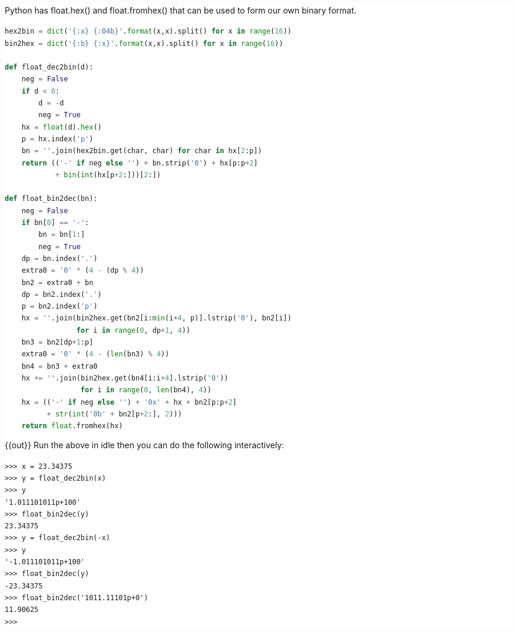 Python has float.hex() and float.fromhex() that can be used to form our own binary format.

```python
hex2bin = dict('{:x} {:04b}'.format(x,x).split() for x in range(16))
bin2hex = dict('{:b} {:x}'.format(x,x).split() for x in range(16))

def float_dec2bin(d):
    neg = False
    if d < 0:
        d = -d
        neg = True
    hx = float(d).hex()
    p = hx.index('p')
    bn = ''.join(hex2bin.get(char, char) for char in hx[2:p])
    return (('-' if neg else '') + bn.strip('0') + hx[p:p+2]
            + bin(int(hx[p+2:]))[2:])

def float_bin2dec(bn):
    neg = False
    if bn[0] == '-':
        bn = bn[1:]
        neg = True
    dp = bn.index('.')
    extra0 = '0' * (4 - (dp % 4))
    bn2 = extra0 + bn
    dp = bn2.index('.')
    p = bn2.index('p')
    hx = ''.join(bin2hex.get(bn2[i:min(i+4, p)].lstrip('0'), bn2[i])
                 for i in range(0, dp+1, 4))
    bn3 = bn2[dp+1:p]
    extra0 = '0' * (4 - (len(bn3) % 4))
    bn4 = bn3 + extra0
    hx += ''.join(bin2hex.get(bn4[i:i+4].lstrip('0'))
                  for i in range(0, len(bn4), 4))
    hx = (('-' if neg else '') + '0x' + hx + bn2[p:p+2]
          + str(int('0b' + bn2[p+2:], 2)))
    return float.fromhex(hx)
```


{{out}}
Run the above in idle then you can do the following interactively:

```txt
>>> x = 23.34375
>>> y = float_dec2bin(x)
>>> y
'1.011101011p+100'
>>> float_bin2dec(y)
23.34375
>>> y = float_dec2bin(-x)
>>> y
'-1.011101011p+100'
>>> float_bin2dec(y)
-23.34375
>>> float_bin2dec('1011.11101p+0')
11.90625
>>> 
```
